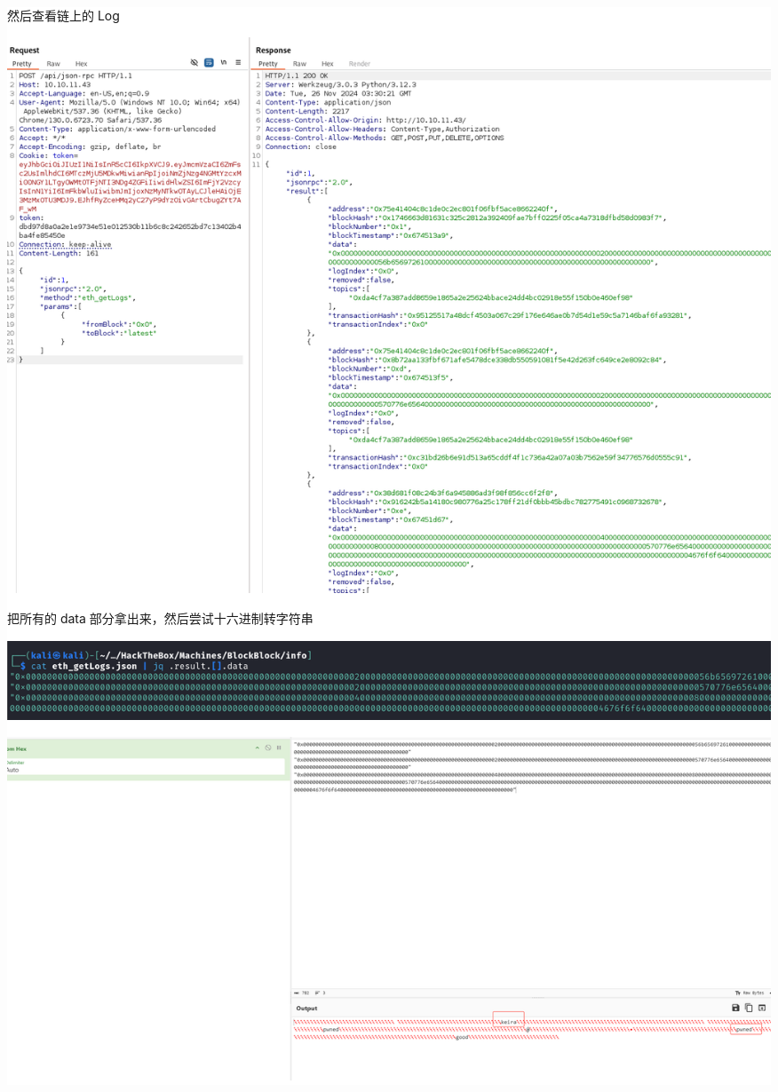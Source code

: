然后查看链上的 Log

![image-20241126114424601.png](assets/0635-BlockBlock/image-20241126114424601.png)

把所有的 data 部分拿出来，然后尝试十六进制转字符串

![image-20241126114722029.png](assets/0635-BlockBlock/image-20241126114722029.png)

![image-20241126114753160.png](assets/0635-BlockBlock/image-20241126114753160.png)